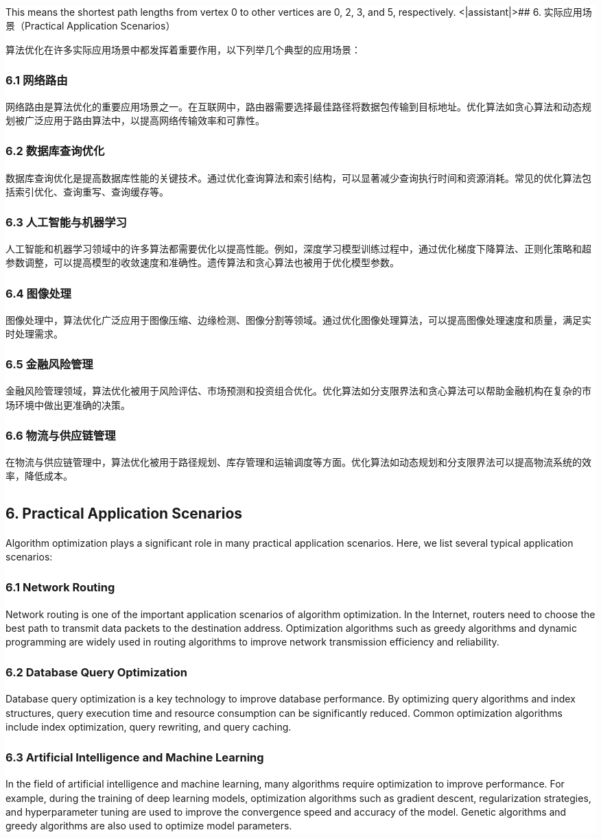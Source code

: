 This means the shortest path lengths from vertex 0 to other vertices are 0, 2, 3, and 5, respectively. <|assistant|>## 6. 实际应用场景（Practical Application Scenarios）

算法优化在许多实际应用场景中都发挥着重要作用，以下列举几个典型的应用场景：

### 6.1 网络路由

网络路由是算法优化的重要应用场景之一。在互联网中，路由器需要选择最佳路径将数据包传输到目标地址。优化算法如贪心算法和动态规划被广泛应用于路由算法中，以提高网络传输效率和可靠性。

### 6.2 数据库查询优化

数据库查询优化是提高数据库性能的关键技术。通过优化查询算法和索引结构，可以显著减少查询执行时间和资源消耗。常见的优化算法包括索引优化、查询重写、查询缓存等。

### 6.3 人工智能与机器学习

人工智能和机器学习领域中的许多算法都需要优化以提高性能。例如，深度学习模型训练过程中，通过优化梯度下降算法、正则化策略和超参数调整，可以提高模型的收敛速度和准确性。遗传算法和贪心算法也被用于优化模型参数。

### 6.4 图像处理

图像处理中，算法优化广泛应用于图像压缩、边缘检测、图像分割等领域。通过优化图像处理算法，可以提高图像处理速度和质量，满足实时处理需求。

### 6.5 金融风险管理

金融风险管理领域，算法优化被用于风险评估、市场预测和投资组合优化。优化算法如分支限界法和贪心算法可以帮助金融机构在复杂的市场环境中做出更准确的决策。

### 6.6 物流与供应链管理

在物流与供应链管理中，算法优化被用于路径规划、库存管理和运输调度等方面。优化算法如动态规划和分支限界法可以提高物流系统的效率，降低成本。

## 6. Practical Application Scenarios

Algorithm optimization plays a significant role in many practical application scenarios. Here, we list several typical application scenarios:

### 6.1 Network Routing

Network routing is one of the important application scenarios of algorithm optimization. In the Internet, routers need to choose the best path to transmit data packets to the destination address. Optimization algorithms such as greedy algorithms and dynamic programming are widely used in routing algorithms to improve network transmission efficiency and reliability.

### 6.2 Database Query Optimization

Database query optimization is a key technology to improve database performance. By optimizing query algorithms and index structures, query execution time and resource consumption can be significantly reduced. Common optimization algorithms include index optimization, query rewriting, and query caching.

### 6.3 Artificial Intelligence and Machine Learning

In the field of artificial intelligence and machine learning, many algorithms require optimization to improve performance. For example, during the training of deep learning models, optimization algorithms such as gradient descent, regularization strategies, and hyperparameter tuning are used to improve the convergence speed and accuracy of the model. Genetic algorithms and greedy algorithms are also used to optimize model parameters.
